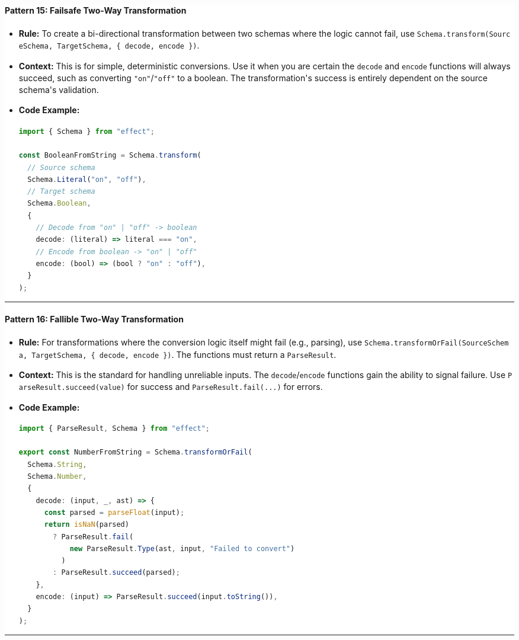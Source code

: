 #### **Pattern 15: Failsafe Two-Way Transformation**

- **Rule:** To create a bi-directional transformation between two schemas where the logic cannot fail, use `Schema.transform(SourceSchema, TargetSchema, { decode, encode })`.
- **Context:** This is for simple, deterministic conversions. Use it when you are certain the `decode` and `encode` functions will always succeed, such as converting `"on"`/`"off"` to a boolean. The transformation's success is entirely dependent on the source schema's validation.
- **Code Example:**

  ```typescript
  import { Schema } from "effect";

  const BooleanFromString = Schema.transform(
    // Source schema
    Schema.Literal("on", "off"),
    // Target schema
    Schema.Boolean,
    {
      // Decode from "on" | "off" -> boolean
      decode: (literal) => literal === "on",
      // Encode from boolean -> "on" | "off"
      encode: (bool) => (bool ? "on" : "off"),
    }
  );
  ```

---

#### **Pattern 16: Fallible Two-Way Transformation**

- **Rule:** For transformations where the conversion logic itself might fail (e.g., parsing), use `Schema.transformOrFail(SourceSchema, TargetSchema, { decode, encode })`. The functions must return a `ParseResult`.
- **Context:** This is the standard for handling unreliable inputs. The `decode`/`encode` functions gain the ability to signal failure. Use `ParseResult.succeed(value)` for success and `ParseResult.fail(...)` for errors.
- **Code Example:**

  ```typescript
  import { ParseResult, Schema } from "effect";

  export const NumberFromString = Schema.transformOrFail(
    Schema.String,
    Schema.Number,
    {
      decode: (input, _, ast) => {
        const parsed = parseFloat(input);
        return isNaN(parsed)
          ? ParseResult.fail(
              new ParseResult.Type(ast, input, "Failed to convert")
            )
          : ParseResult.succeed(parsed);
      },
      encode: (input) => ParseResult.succeed(input.toString()),
    }
  );
  ```

---